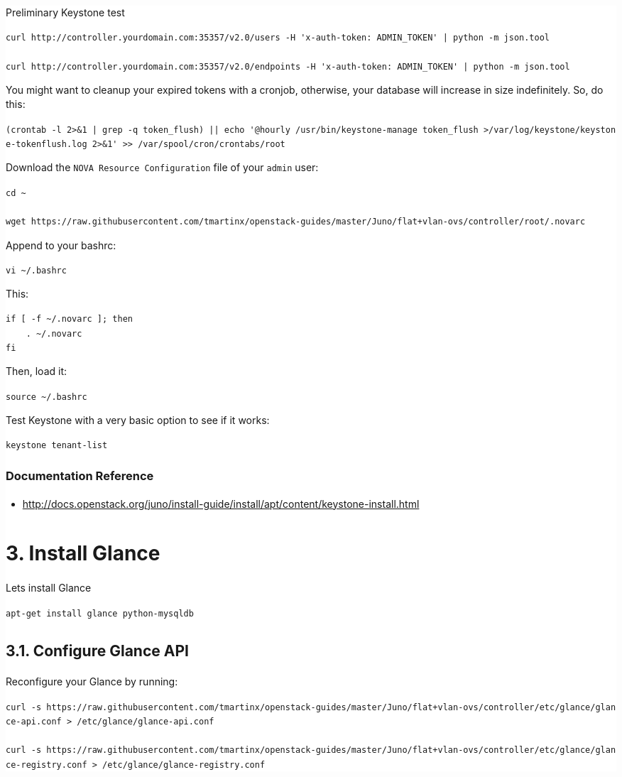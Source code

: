 Preliminary Keystone test

    curl http://controller.yourdomain.com:35357/v2.0/users -H 'x-auth-token: ADMIN_TOKEN' | python -m json.tool

    curl http://controller.yourdomain.com:35357/v2.0/endpoints -H 'x-auth-token: ADMIN_TOKEN' | python -m json.tool

You might want to cleanup your expired tokens with a cronjob, otherwise, your database will increase in size indefinitely. So, do this:

    (crontab -l 2>&1 | grep -q token_flush) || echo '@hourly /usr/bin/keystone-manage token_flush >/var/log/keystone/keystone-tokenflush.log 2>&1' >> /var/spool/cron/crontabs/root

Download the `NOVA Resource Configuration` file of your `admin` user:

    cd ~

    wget https://raw.githubusercontent.com/tmartinx/openstack-guides/master/Juno/flat+vlan-ovs/controller/root/.novarc

Append to your bashrc:

    vi ~/.bashrc

This:

    if [ -f ~/.novarc ]; then
        . ~/.novarc
    fi

Then, load it:

    source ~/.bashrc

Test Keystone with a very basic option to see if it works:

    keystone tenant-list

### Documentation Reference

 * http://docs.openstack.org/juno/install-guide/install/apt/content/keystone-install.html

# 3. Install Glance

Lets install Glance

    apt-get install glance python-mysqldb

## 3.1. Configure Glance API

Reconfigure your Glance by running:

    curl -s https://raw.githubusercontent.com/tmartinx/openstack-guides/master/Juno/flat+vlan-ovs/controller/etc/glance/glance-api.conf > /etc/glance/glance-api.conf

    curl -s https://raw.githubusercontent.com/tmartinx/openstack-guides/master/Juno/flat+vlan-ovs/controller/etc/glance/glance-registry.conf > /etc/glance/glance-registry.conf
